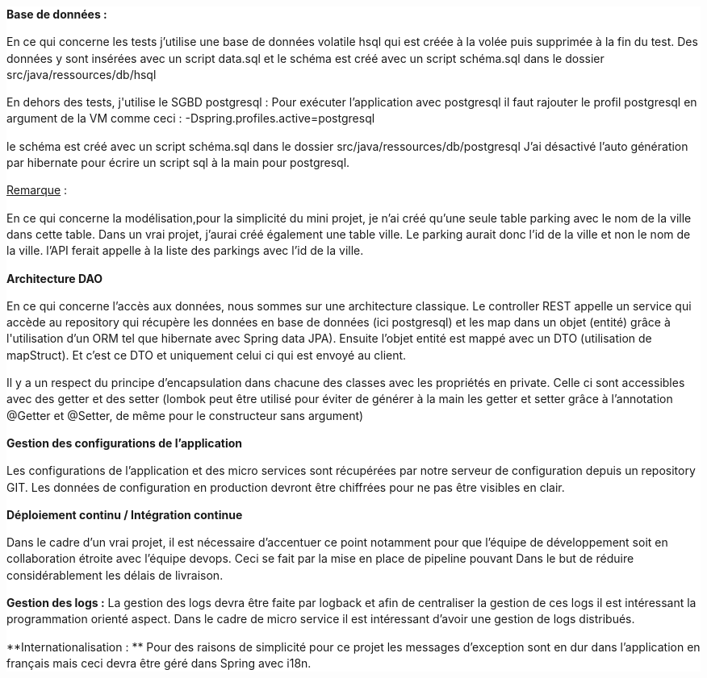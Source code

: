 
**Base de données :** 

En ce qui concerne les tests j’utilise une base de données volatile hsql qui est créée à la volée puis supprimée à la fin du test. Des données y sont insérées avec un script data.sql et le schéma est créé avec un script schéma.sql dans le dossier src/java/ressources/db/hsql

En dehors des tests, j'utilise le SGBD postgresql : 
Pour exécuter l’application avec postgresql il faut rajouter le profil postgresql en argument de la VM comme ceci :
   -Dspring.profiles.active=postgresql

le schéma est créé avec un script schéma.sql dans le dossier src/java/ressources/db/postgresql
J’ai désactivé l’auto génération par hibernate pour écrire un script sql à la main pour postgresql.

<u>Remarque</u> : 

En ce qui concerne la modélisation,pour la simplicité du mini projet, je n’ai créé qu’une seule table parking avec le nom de la ville dans cette table.
Dans un vrai projet, j’aurai créé également une table ville. Le parking aurait donc l’id de la ville et non le nom de la ville. l’API ferait appelle à la liste des parkings avec l’id de la ville.


**Architecture DAO**

En ce qui concerne l’accès aux données, nous sommes sur une architecture classique. Le controller REST appelle un service qui accède au repository qui récupère les données en base de données (ici postgresql) et les map dans un objet (entité) grâce à l'utilisation d’un ORM tel que hibernate avec Spring data JPA). 
Ensuite l’objet entité est mappé avec un DTO (utilisation de mapStruct). Et c’est ce DTO et uniquement celui ci qui est envoyé au client.

Il y a un respect du principe d’encapsulation dans chacune des classes avec les propriétés en private. Celle ci sont accessibles avec des getter et des setter (lombok peut être utilisé pour éviter de générer à la main les getter et setter grâce à l’annotation @Getter et @Setter, de même pour le constructeur sans argument)



**Gestion des configurations de l’application**

Les configurations de l’application et des micro services sont récupérées par notre serveur de configuration depuis un repository GIT. Les données de configuration en production devront être chiffrées pour ne pas être visibles en clair.


**Déploiement continu / Intégration continue**

Dans le cadre d’un vrai projet, il est nécessaire d’accentuer ce point notamment pour que l’équipe de développement soit en collaboration étroite avec l’équipe devops. 
Ceci se fait par la mise en place de pipeline pouvant 
Dans le but de réduire considérablement les délais de livraison.

**Gestion des logs :**
La gestion des logs devra être faite par logback et afin de centraliser la gestion de ces logs il est intéressant la programmation orienté aspect. Dans le cadre de micro service il est intéressant d’avoir une gestion de logs distribués.

**Internationalisation : **
Pour des raisons de simplicité pour ce projet les messages d’exception sont en dur dans l’application en français mais ceci devra être géré dans Spring avec i18n. 
